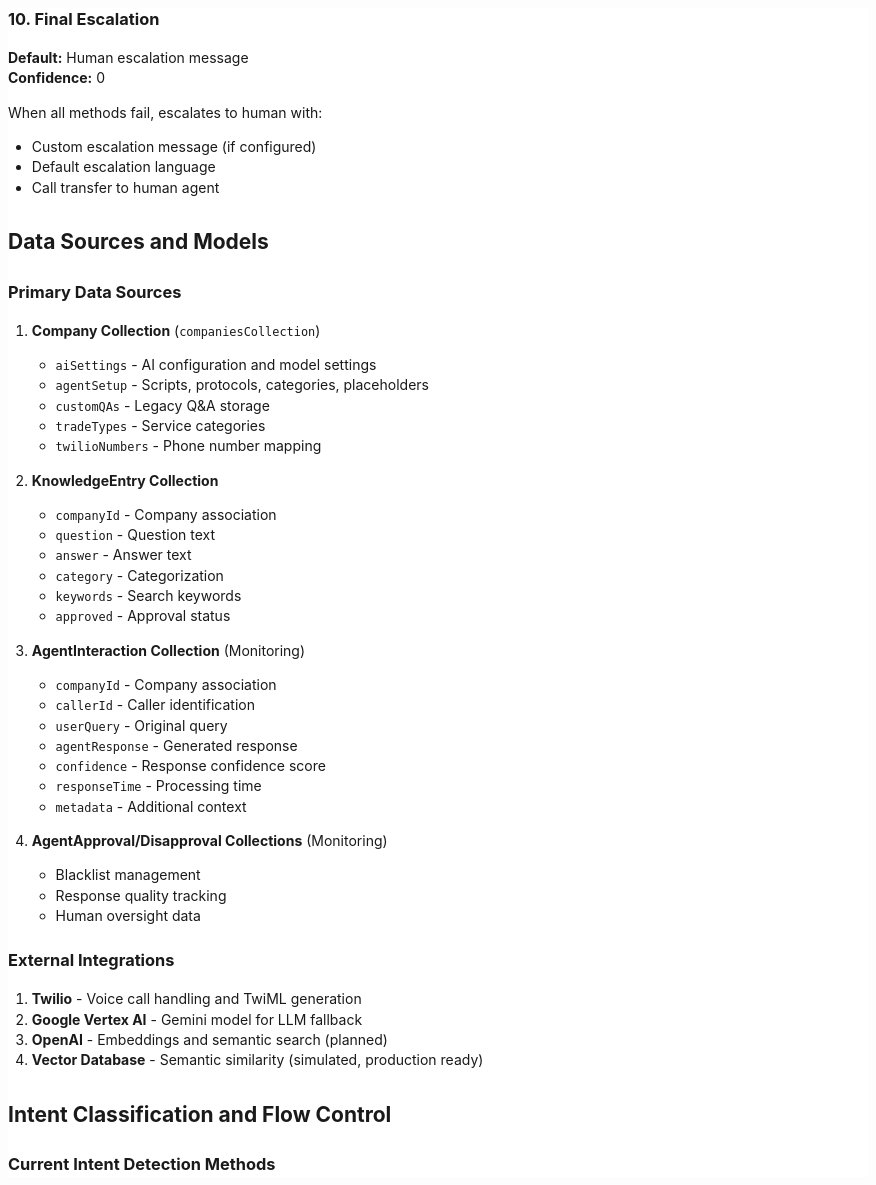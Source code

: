### 10. **Final Escalation**
**Default:** Human escalation message  
**Confidence:** 0  

When all methods fail, escalates to human with:
- Custom escalation message (if configured)
- Default escalation language
- Call transfer to human agent

## Data Sources and Models

### Primary Data Sources

1. **Company Collection** (`companiesCollection`)
   - `aiSettings` - AI configuration and model settings
   - `agentSetup` - Scripts, protocols, categories, placeholders
   - `customQAs` - Legacy Q&A storage
   - `tradeTypes` - Service categories
   - `twilioNumbers` - Phone number mapping

2. **KnowledgeEntry Collection**
   - `companyId` - Company association
   - `question` - Question text
   - `answer` - Answer text
   - `category` - Categorization
   - `keywords` - Search keywords
   - `approved` - Approval status

3. **AgentInteraction Collection** (Monitoring)
   - `companyId` - Company association
   - `callerId` - Caller identification
   - `userQuery` - Original query
   - `agentResponse` - Generated response
   - `confidence` - Response confidence score
   - `responseTime` - Processing time
   - `metadata` - Additional context

4. **AgentApproval/Disapproval Collections** (Monitoring)
   - Blacklist management
   - Response quality tracking
   - Human oversight data

### External Integrations

1. **Twilio** - Voice call handling and TwiML generation
2. **Google Vertex AI** - Gemini model for LLM fallback
3. **OpenAI** - Embeddings and semantic search (planned)
4. **Vector Database** - Semantic similarity (simulated, production ready)

## Intent Classification and Flow Control

### Current Intent Detection Methods
